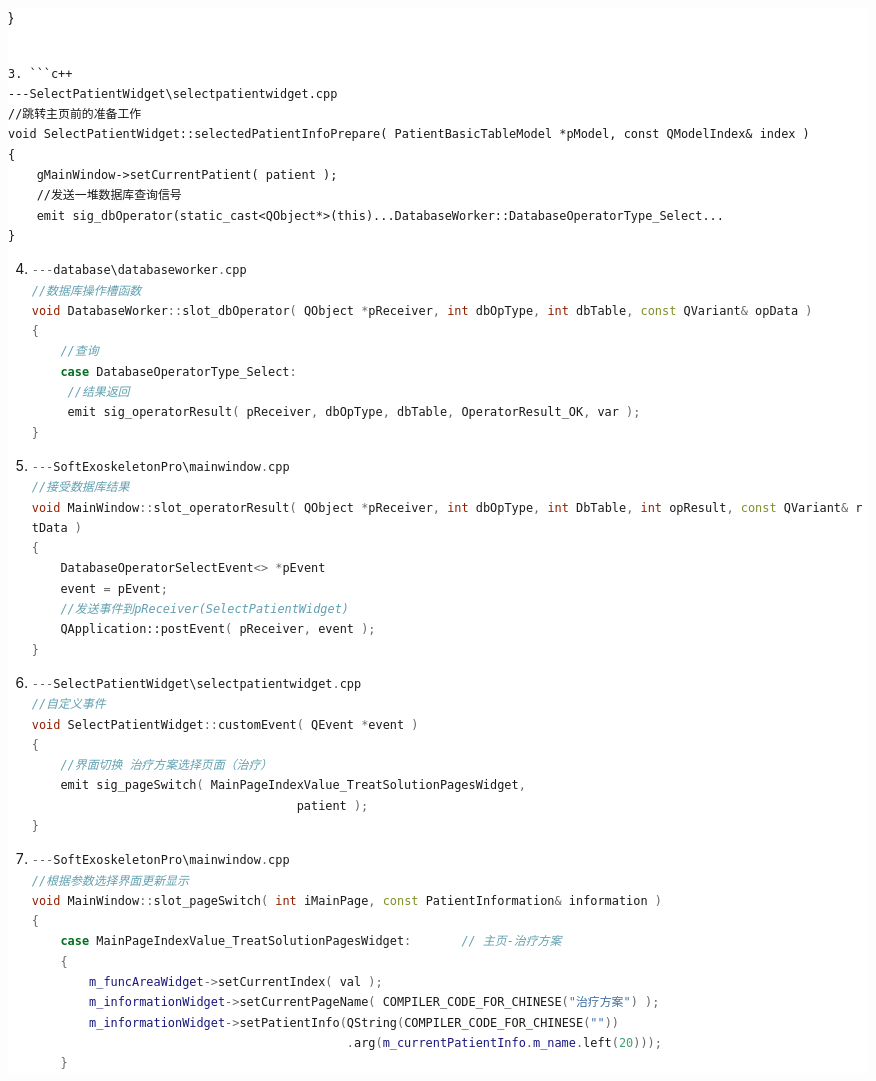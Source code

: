    }
   ```

3. ```c++
   ---SelectPatientWidget\selectpatientwidget.cpp
   //跳转主页前的准备工作
   void SelectPatientWidget::selectedPatientInfoPrepare( PatientBasicTableModel *pModel, const QModelIndex& index )
   {
       gMainWindow->setCurrentPatient( patient );
       //发送一堆数据库查询信号
       emit sig_dbOperator(static_cast<QObject*>(this)...DatabaseWorker::DatabaseOperatorType_Select...
   }
   ```

4. ```c++
   ---database\databaseworker.cpp
   //数据库操作槽函数
   void DatabaseWorker::slot_dbOperator( QObject *pReceiver, int dbOpType, int dbTable, const QVariant& opData )
   {
       //查询
       case DatabaseOperatorType_Select:
       	//结果返回
       	emit sig_operatorResult( pReceiver, dbOpType, dbTable, OperatorResult_OK, var );
   }
   ```

5. ```c++
   ---SoftExoskeletonPro\mainwindow.cpp
   //接受数据库结果
   void MainWindow::slot_operatorResult( QObject *pReceiver, int dbOpType, int DbTable, int opResult, const QVariant& rtData )
   {
       DatabaseOperatorSelectEvent<> *pEvent 
       event = pEvent;
       //发送事件到pReceiver(SelectPatientWidget)
       QApplication::postEvent( pReceiver, event );
   }
   ```

6. ```c++
   ---SelectPatientWidget\selectpatientwidget.cpp
   //自定义事件
   void SelectPatientWidget::customEvent( QEvent *event )
   {
       //界面切换 治疗方案选择页面（治疗）
       emit sig_pageSwitch( MainPageIndexValue_TreatSolutionPagesWidget,
                                        patient );
   }
   ```

7. ```c++
   ---SoftExoskeletonPro\mainwindow.cpp
   //根据参数选择界面更新显示
   void MainWindow::slot_pageSwitch( int iMainPage, const PatientInformation& information )
   {
       case MainPageIndexValue_TreatSolutionPagesWidget:       // 主页-治疗方案
       {
           m_funcAreaWidget->setCurrentIndex( val );
           m_informationWidget->setCurrentPageName( COMPILER_CODE_FOR_CHINESE("治疗方案") );
           m_informationWidget->setPatientInfo(QString(COMPILER_CODE_FOR_CHINESE(""))
                                               .arg(m_currentPatientInfo.m_name.left(20)));
       }
   ```